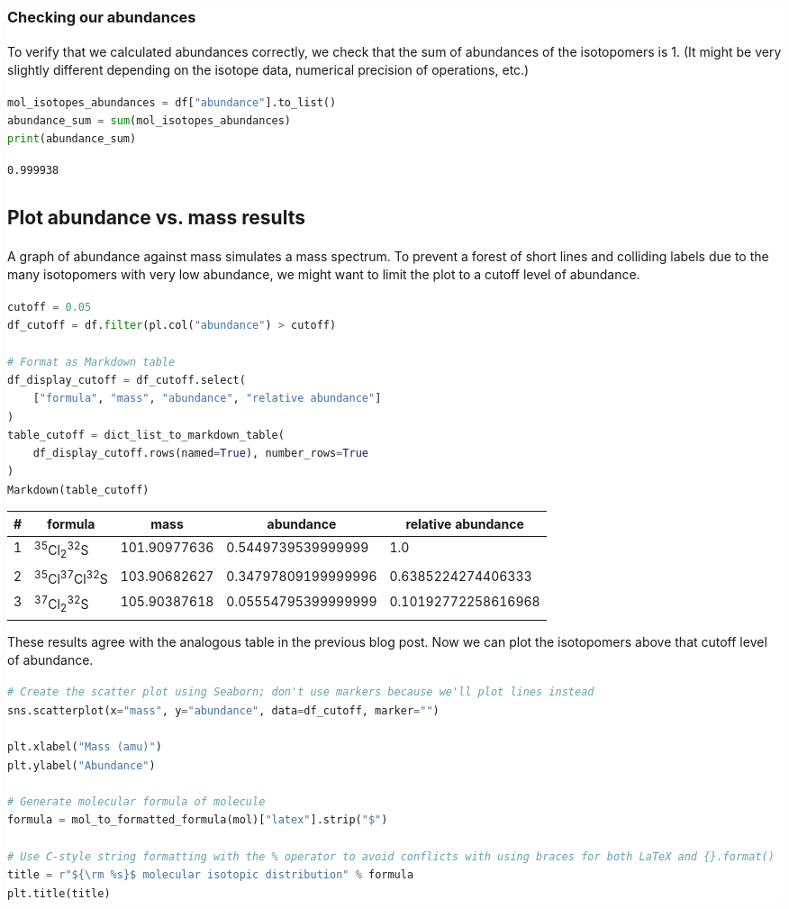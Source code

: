 


### Checking our abundances

To verify that we calculated abundances correctly, we check that the sum of abundances of the isotopomers is 1. (It might be very slightly different depending on the isotope data, numerical precision of operations, etc.)


```python
mol_isotopes_abundances = df["abundance"].to_list()
abundance_sum = sum(mol_isotopes_abundances)
print(abundance_sum)
```

    0.999938


## Plot abundance vs. mass results

A graph of abundance against mass simulates a mass spectrum. To prevent a forest of short lines and colliding labels due to the many isotopomers with very low abundance, we might want to limit the plot to a cutoff level of abundance.


```python
cutoff = 0.05
df_cutoff = df.filter(pl.col("abundance") > cutoff)

# Format as Markdown table
df_display_cutoff = df_cutoff.select(
    ["formula", "mass", "abundance", "relative abundance"]
)
table_cutoff = dict_list_to_markdown_table(
    df_display_cutoff.rows(named=True), number_rows=True
)
Markdown(table_cutoff)
```




| # | formula | mass | abundance | relative abundance |
| --- | --- | --- | --- | --- |
| 1 | <sup>35</sup>Cl<sub>2</sub><sup>32</sup>S | 101.90977636 | 0.5449739539999999 | 1.0 |
| 2 | <sup>35</sup>Cl<sup>37</sup>Cl<sup>32</sup>S | 103.90682627 | 0.34797809199999996 | 0.6385224274406333 |
| 3 | <sup>37</sup>Cl<sub>2</sub><sup>32</sup>S | 105.90387618 | 0.05554795399999999 | 0.10192772258616968 |




These results agree with the analogous table in the previous blog post. Now we can plot the isotopomers above that cutoff level of abundance.


```python
# Create the scatter plot using Seaborn; don't use markers because we'll plot lines instead
sns.scatterplot(x="mass", y="abundance", data=df_cutoff, marker="")

plt.xlabel("Mass (amu)")
plt.ylabel("Abundance")

# Generate molecular formula of molecule
formula = mol_to_formatted_formula(mol)["latex"].strip("$")

# Use C-style string formatting with the % operator to avoid conflicts with using braces for both LaTeX and {}.format()
title = r"${\rm %s}$ molecular isotopic distribution" % formula
plt.title(title)

```